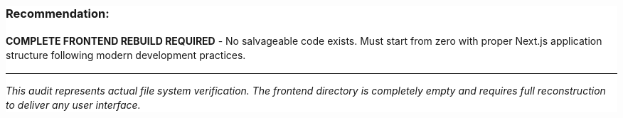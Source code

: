 ### **Recommendation:**
**COMPLETE FRONTEND REBUILD REQUIRED** - No salvageable code exists. Must start from zero with proper Next.js application structure following modern development practices.

---

*This audit represents actual file system verification. The frontend directory is completely empty and requires full reconstruction to deliver any user interface.*